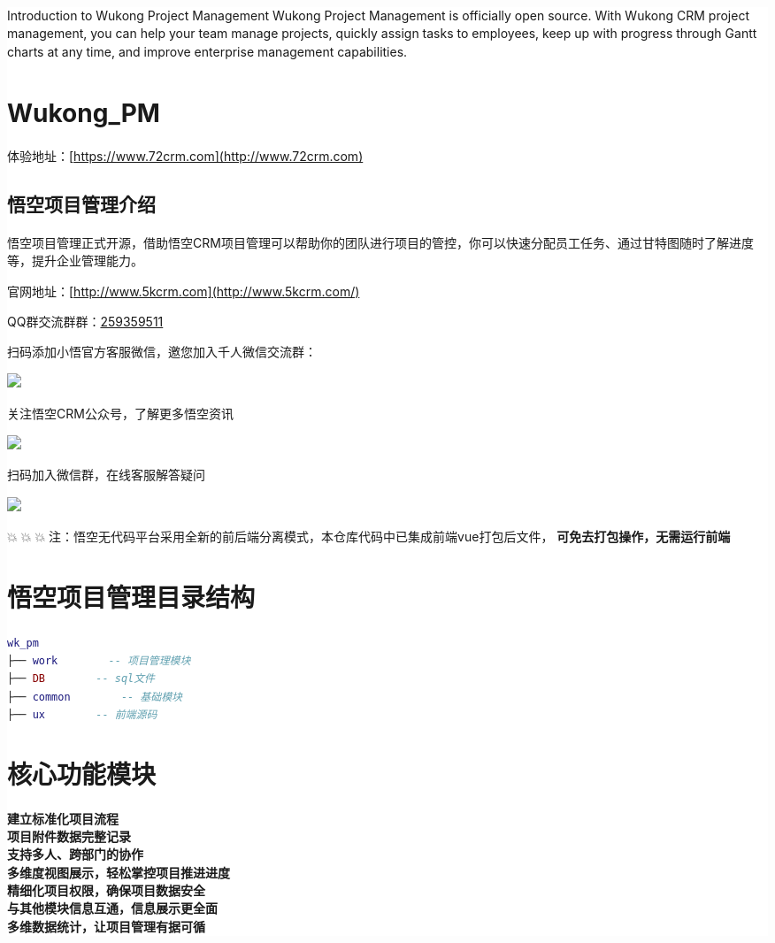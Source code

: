 Introduction to Wukong Project Management
Wukong Project Management is officially open source. With Wukong CRM project management, you can help your team manage projects, quickly assign tasks to employees, keep up with progress through Gantt charts at any time, and improve enterprise management capabilities.

# Wukong_PM


体验地址：[https://www.72crm.com](http://www.72crm.com)

## 悟空项目管理介绍


悟空项目管理正式开源，借助悟空CRM项目管理可以帮助你的团队进行项目的管控，你可以快速分配员工任务、通过甘特图随时了解进度等，提升企业管理能力。


官网地址：[http://www.5kcrm.com](http://www.5kcrm.com/)


QQ群交流群群：[259359511](https://qm.qq.com/cgi-bin/qm/qr?k=G9T2audQqbZBR_HG0aTP9E-8fE7oMeb8&jump_from=webapi)


扫码添加小悟官方客服微信，邀您加入千人微信交流群：

<img src="https://images.gitee.com/uploads/images/2019/1231/115927_f9c580c8_345098.png" width="120">

关注悟空CRM公众号，了解更多悟空资讯

<img src="https://images.gitee.com/uploads/images/2019/1202/135713_d3566c6a_345098.jpeg" width="120">

扫码加入微信群，在线客服解答疑问

<img src="https://gitee.com/wukongcrm/project/raw/master/%E5%BE%AE%E4%BF%A1%E5%9B%BE%E7%89%87_20230505171952.jpg" width="120">


 :boom:  :boom:  :boom: 注：悟空无代码平台采用全新的前后端分离模式，本仓库代码中已集成前端vue打包后文件，  **可免去打包操作，无需运行前端** 



# 悟空项目管理目录结构

``` lua
wk_pm
├── work        -- 项目管理模块
├── DB        -- sql文件
├── common        -- 基础模块
├── ux        -- 前端源码
```

# 核心功能模块

 **建立标准化项目流程** <br/>
 **项目附件数据完整记录** <br/>
 **支持多人、跨部门的协作** <br/>
 **多维度视图展示，轻松掌控项目推进进度** <br/>
 **精细化项目权限，确保项目数据安全** <br/>
 **与其他模块信息互通，信息展示更全面** <br/>
 **多维数据统计，让项目管理有据可循** <br/>
